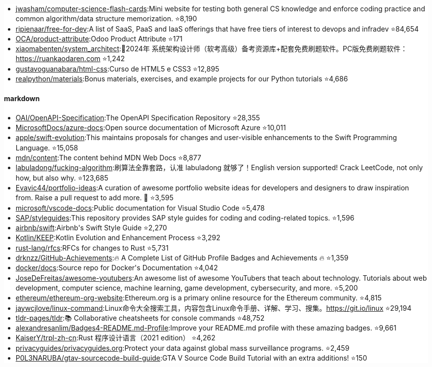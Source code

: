 * [jwasham/computer-science-flash-cards](https://github.com/jwasham/computer-science-flash-cards):Mini website for testing both general CS knowledge and enforce coding practice and common algorithm/data structure memorization. ⭐8,190
* [ripienaar/free-for-dev](https://github.com/ripienaar/free-for-dev):A list of SaaS, PaaS and IaaS offerings that have free tiers of interest to devops and infradev ⭐84,654
* [OCA/product-attribute](https://github.com/OCA/product-attribute):Odoo Product Attribute ⭐171
* [xiaomabenten/system_architect](https://github.com/xiaomabenten/system_architect):💯2024年 系统架构设计师（软考高级）备考资源库+配套免费刷题软件。PC版免费刷题软件：https://ruankaodaren.com ⭐1,242
* [gustavoguanabara/html-css](https://github.com/gustavoguanabara/html-css):Curso de HTML5 e CSS3 ⭐12,895
* [realpython/materials](https://github.com/realpython/materials):Bonus materials, exercises, and example projects for our Python tutorials ⭐4,686

#### markdown
* [OAI/OpenAPI-Specification](https://github.com/OAI/OpenAPI-Specification):The OpenAPI Specification Repository ⭐28,355
* [MicrosoftDocs/azure-docs](https://github.com/MicrosoftDocs/azure-docs):Open source documentation of Microsoft Azure ⭐10,011
* [apple/swift-evolution](https://github.com/apple/swift-evolution):This maintains proposals for changes and user-visible enhancements to the Swift Programming Language. ⭐15,058
* [mdn/content](https://github.com/mdn/content):The content behind MDN Web Docs ⭐8,877
* [labuladong/fucking-algorithm](https://github.com/labuladong/fucking-algorithm):刷算法全靠套路，认准 labuladong 就够了！English version supported! Crack LeetCode, not only how, but also why. ⭐123,685
* [Evavic44/portfolio-ideas](https://github.com/Evavic44/portfolio-ideas):A curation of awesome portfolio website ideas for developers and designers to draw inspiration from. Raise a pull request to add more. 💜 ⭐3,595
* [microsoft/vscode-docs](https://github.com/microsoft/vscode-docs):Public documentation for Visual Studio Code ⭐5,478
* [SAP/styleguides](https://github.com/SAP/styleguides):This repository provides SAP style guides for coding and coding-related topics. ⭐1,596
* [airbnb/swift](https://github.com/airbnb/swift):Airbnb's Swift Style Guide ⭐2,270
* [Kotlin/KEEP](https://github.com/Kotlin/KEEP):Kotlin Evolution and Enhancement Process ⭐3,292
* [rust-lang/rfcs](https://github.com/rust-lang/rfcs):RFCs for changes to Rust ⭐5,731
* [drknzz/GitHub-Achievements](https://github.com/drknzz/GitHub-Achievements):🔥 A Complete List of GitHub Profile Badges and Achievements 🔥 ⭐1,359
* [docker/docs](https://github.com/docker/docs):Source repo for Docker's Documentation ⭐4,042
* [JoseDeFreitas/awesome-youtubers](https://github.com/JoseDeFreitas/awesome-youtubers):An awesome list of awesome YouTubers that teach about technology. Tutorials about web development, computer science, machine learning, game development, cybersecurity, and more. ⭐5,200
* [ethereum/ethereum-org-website](https://github.com/ethereum/ethereum-org-website):Ethereum.org is a primary online resource for the Ethereum community. ⭐4,815
* [jaywcjlove/linux-command](https://github.com/jaywcjlove/linux-command):Linux命令大全搜索工具，内容包含Linux命令手册、详解、学习、搜集。https://git.io/linux ⭐29,194
* [tldr-pages/tldr](https://github.com/tldr-pages/tldr):📚 Collaborative cheatsheets for console commands ⭐48,752
* [alexandresanlim/Badges4-README.md-Profile](https://github.com/alexandresanlim/Badges4-README.md-Profile):Improve your README.md profile with these amazing badges. ⭐9,661
* [KaiserY/trpl-zh-cn](https://github.com/KaiserY/trpl-zh-cn):Rust 程序设计语言（2021 edition） ⭐4,262
* [privacyguides/privacyguides.org](https://github.com/privacyguides/privacyguides.org):Protect your data against global mass surveillance programs. ⭐2,459
* [P0L3NARUBA/gtav-sourcecode-build-guide](https://github.com/P0L3NARUBA/gtav-sourcecode-build-guide):GTA V Source Code Build Tutorial with an extra additions! ⭐150
